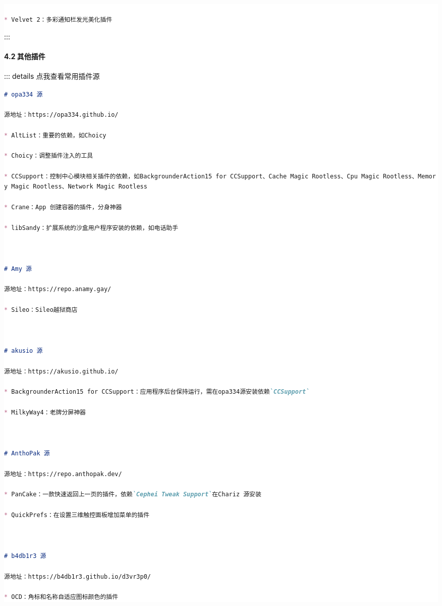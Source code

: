 ```md

* Velvet 2：多彩通知栏发光美化插件

```
:::





#### 4.2 其他插件


::: details 点我查看常用插件源

```md
# opa334 源

源地址：https://opa334.github.io/

* AltList：重要的依赖，如Choicy

* Choicy：调整插件注入的工具

* CCSupport：控制中心模块相关插件的依赖，如BackgrounderAction15 for CCSupport、Cache Magic Rootless、Cpu Magic Rootless、Memory Magic Rootless、Network Magic Rootless

* Crane：App 创建容器的插件，分身神器

* libSandy：扩展系统的沙盒用户程序安装的依赖，如电话助手



# Amy 源

源地址：https://repo.anamy.gay/

* Sileo：Sileo越狱商店



# akusio 源

源地址：https://akusio.github.io/

* BackgrounderAction15 for CCSupport：应用程序后台保持运行，需在opa334源安装依赖`CCSupport`

* MilkyWay4：老牌分屏神器



# AnthoPak 源

源地址：https://repo.anthopak.dev/

* PanCake：一款快速返回上一页的插件，依赖`Cephei Tweak Support`在Chariz 源安装

* QuickPrefs：在设置三维触控面板增加菜单的插件



# b4db1r3 源

源地址：https://b4db1r3.github.io/d3vr3p0/

* OCD：角标和名称自适应图标颜色的插件
```